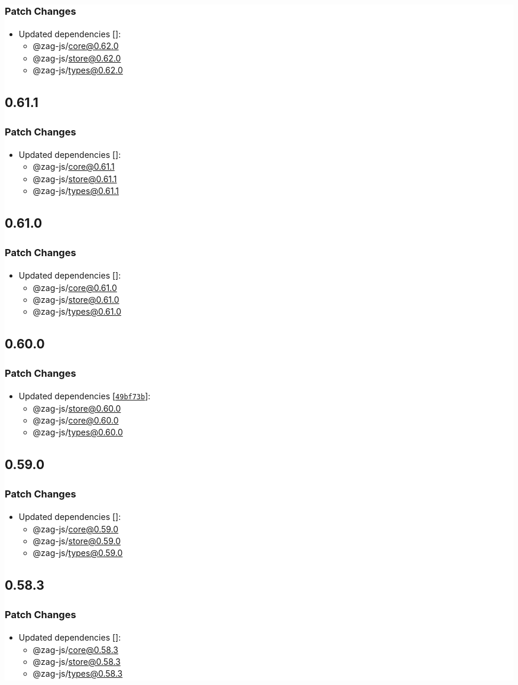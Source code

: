 ### Patch Changes

- Updated dependencies []:
  - @zag-js/core@0.62.0
  - @zag-js/store@0.62.0
  - @zag-js/types@0.62.0

## 0.61.1

### Patch Changes

- Updated dependencies []:
  - @zag-js/core@0.61.1
  - @zag-js/store@0.61.1
  - @zag-js/types@0.61.1

## 0.61.0

### Patch Changes

- Updated dependencies []:
  - @zag-js/core@0.61.0
  - @zag-js/store@0.61.0
  - @zag-js/types@0.61.0

## 0.60.0

### Patch Changes

- Updated dependencies [[`49bf73b`](https://github.com/chakra-ui/zag/commit/49bf73b7119bdd5dfd40d33119c3543626e201f0)]:
  - @zag-js/store@0.60.0
  - @zag-js/core@0.60.0
  - @zag-js/types@0.60.0

## 0.59.0

### Patch Changes

- Updated dependencies []:
  - @zag-js/core@0.59.0
  - @zag-js/store@0.59.0
  - @zag-js/types@0.59.0

## 0.58.3

### Patch Changes

- Updated dependencies []:
  - @zag-js/core@0.58.3
  - @zag-js/store@0.58.3
  - @zag-js/types@0.58.3
